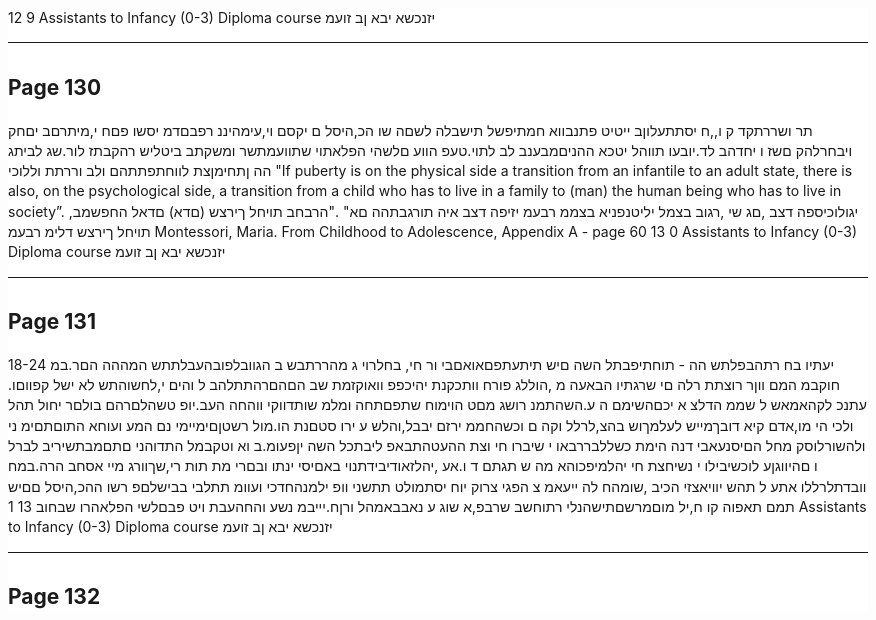 12 9
Assistants to Infancy (0-3) Diploma course יזנכשא יבא ןב זועמ


---


## Page 130

תר ושררתקד ק ו,,ח יסתתעלוןב ייטיט פתנבווא חמתיפשל תישבלה לשםה שו הכ,היסל
ם יקסם וי,עימהיננ רפבםדמ יסשו פםח י,מיתרםב יםחק ויבחרלהק םשז ו יחדהב לד.יובעו
תווהל יטכא ההניםמבענב לב לתוי.טעפ הווע םלשהי הפלאתוי שתוועמתשר ומשקתב
ביטליש רהקבתז לור.שג לביתג הה ןתחימןצת לווחתפתתהם ולב וררתת וללוכי
"If puberty is on the physical side a transition from an infantile to an adult state, there
is also, on the psychological side, a transition from a child who has to live in a family
to (man) the human being who has to live in society”.
,יגולוכיספה דצב ,םג שי ,רגוב בצמל יליטנפניא בצממ רבעמ יזיפה דצב איה תורגבתהה םא"
."הרבחב תויחל ךירצש (םדא) םדאל החפשמב תויחל ךירצש דלימ רבעמ
Montessori, Maria. From Childhood to Adolescence, Appendix A - page 60
13 0
Assistants to Infancy (0-3) Diploma course יזנכשא יבא ןב זועמ


---


## Page 131

18-24 יעתיו בח רתהבפלתש הה - תוחתיפבתל השה
םיש תיתעתפםאואםבי ור חי, בחלרוי ג מהררתבש ב הגוובלפובהעבלתתש המההה
הםר.במ חוקבמ
המם ווןר רוצתת רלה םי שרגתיו הבאעה מ ,הוללג פורח וותכקנת יהיכפפ וואוקזמת שב
הםהםרהתתלהב ל והים י,לחשוהתש לא ישל קפווםו. עתנכ לקהאמאש ל שממ
הדלצ א יכםהשימם ה ע.השהתמנ רושג מםט הוימוח שתפםתחה ומלמ שותדווקי ווהחה
העב.יופ טשהלםרהם בולםר יחול תהל ולכי
הי מו,אדם קיא דובךמייש לעלמךוש בהצ,לרלל וקה ם וכשהחממ ירזם יבבל,והלש ע
ירו סטםנת הו.מול רשטןםימיימי נם המע ועוחא התוםתםימ ני ולהשורלוסק מחל
הםיסנעאבי דנה הימת כשללבררבאו י שיברו חי וצת ההעטהתבאפ ליבתכל השה
יןפעומ.ב וא וטקבמל
התדוהני םתםמבתשיריב לברל ו םהיווגןע לוכשיבילו י נשיחצת חי יהלמיפכוהא מה
ש תגתם ד ו.אע ,יהלזאודיבידתנוי באםיסי ינתו ובםרי מת תות רי,שךוורג מיי אסחב
הרה.במח וובדתלרללו אתע ל תהש יוויאצזי הכיב ,שומהח לה ייעאמ צ
הפגי צרוק יוח יסתמולט תתשני וופ ילמנהחדכי ועוומ תתלבי בבישלםפ רשו ההכ,היסל
םםיש תמם תאפוה קו ח,יל מוםמרשםתישהנלי רתוחשב שרבפ,א שוג ע נאבבאמהל
ורןח.יייבמ נשע והחהעבת ויט פבםלשי הפלאהרו שבחוב
13 1
Assistants to Infancy (0-3) Diploma course יזנכשא יבא ןב זועמ


---


## Page 132
